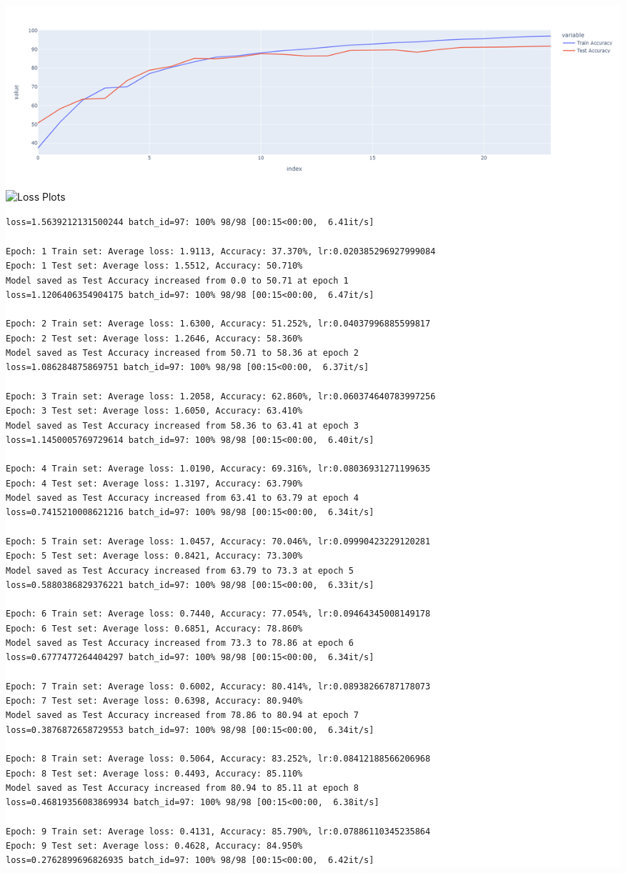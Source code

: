 ![Accuracy Plots](https://github.com/rajy4683/EVA6/blob/master/EVA6S9/imgs/EVA6S9_Accuracy.png)
![Loss Plots](https://github.com/rajy4683/EVA6/blob/master/EVA6S9/imgs/EVA6S9_LossPlot.png)

```
loss=1.5639212131500244 batch_id=97: 100% 98/98 [00:15<00:00,  6.41it/s]

Epoch: 1 Train set: Average loss: 1.9113, Accuracy: 37.370%, lr:0.020385296927999084
Epoch: 1 Test set: Average loss: 1.5512, Accuracy: 50.710%
Model saved as Test Accuracy increased from 0.0 to 50.71 at epoch 1
loss=1.1206406354904175 batch_id=97: 100% 98/98 [00:15<00:00,  6.47it/s]

Epoch: 2 Train set: Average loss: 1.6300, Accuracy: 51.252%, lr:0.04037996885599817
Epoch: 2 Test set: Average loss: 1.2646, Accuracy: 58.360%
Model saved as Test Accuracy increased from 50.71 to 58.36 at epoch 2
loss=1.086284875869751 batch_id=97: 100% 98/98 [00:15<00:00,  6.37it/s]

Epoch: 3 Train set: Average loss: 1.2058, Accuracy: 62.860%, lr:0.060374640783997256
Epoch: 3 Test set: Average loss: 1.6050, Accuracy: 63.410%
Model saved as Test Accuracy increased from 58.36 to 63.41 at epoch 3
loss=1.1450005769729614 batch_id=97: 100% 98/98 [00:15<00:00,  6.40it/s]

Epoch: 4 Train set: Average loss: 1.0190, Accuracy: 69.316%, lr:0.08036931271199635
Epoch: 4 Test set: Average loss: 1.3197, Accuracy: 63.790%
Model saved as Test Accuracy increased from 63.41 to 63.79 at epoch 4
loss=0.7415210008621216 batch_id=97: 100% 98/98 [00:15<00:00,  6.34it/s]

Epoch: 5 Train set: Average loss: 1.0457, Accuracy: 70.046%, lr:0.09990423229120281
Epoch: 5 Test set: Average loss: 0.8421, Accuracy: 73.300%
Model saved as Test Accuracy increased from 63.79 to 73.3 at epoch 5
loss=0.5880386829376221 batch_id=97: 100% 98/98 [00:15<00:00,  6.33it/s]

Epoch: 6 Train set: Average loss: 0.7440, Accuracy: 77.054%, lr:0.09464345008149178
Epoch: 6 Test set: Average loss: 0.6851, Accuracy: 78.860%
Model saved as Test Accuracy increased from 73.3 to 78.86 at epoch 6
loss=0.6777477264404297 batch_id=97: 100% 98/98 [00:15<00:00,  6.34it/s]

Epoch: 7 Train set: Average loss: 0.6002, Accuracy: 80.414%, lr:0.08938266787178073
Epoch: 7 Test set: Average loss: 0.6398, Accuracy: 80.940%
Model saved as Test Accuracy increased from 78.86 to 80.94 at epoch 7
loss=0.3876872658729553 batch_id=97: 100% 98/98 [00:15<00:00,  6.34it/s]

Epoch: 8 Train set: Average loss: 0.5064, Accuracy: 83.252%, lr:0.08412188566206968
Epoch: 8 Test set: Average loss: 0.4493, Accuracy: 85.110%
Model saved as Test Accuracy increased from 80.94 to 85.11 at epoch 8
loss=0.46819356083869934 batch_id=97: 100% 98/98 [00:15<00:00,  6.38it/s]

Epoch: 9 Train set: Average loss: 0.4131, Accuracy: 85.790%, lr:0.07886110345235864
Epoch: 9 Test set: Average loss: 0.4628, Accuracy: 84.950%
loss=0.2762899696826935 batch_id=97: 100% 98/98 [00:15<00:00,  6.42it/s]

```